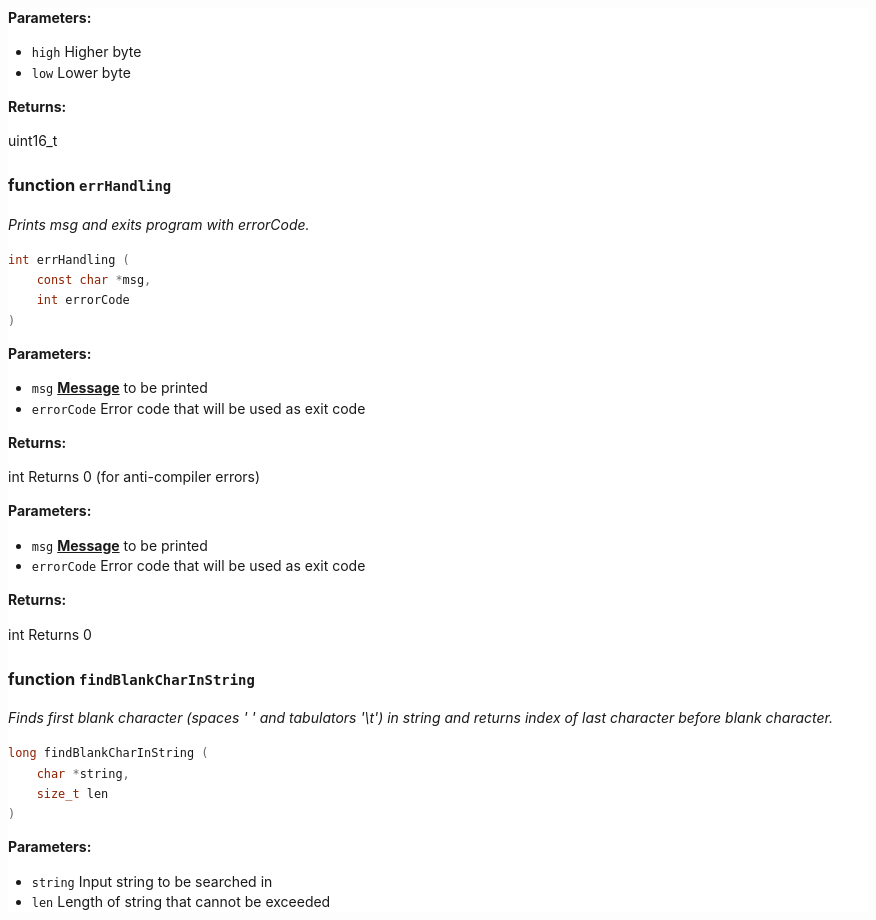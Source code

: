 
**Parameters:**


* `high` Higher byte 
* `low` Lower byte 


**Returns:**

uint16\_t
### function `errHandling`

_Prints msg and exits program with errorCode._
```c
int errHandling (
    const char *msg,
    int errorCode
) 
```


**Parameters:**


* `msg` [**Message**](#struct-message) to be printed
* `errorCode` Error code that will be used as exit code 


**Returns:**

int Returns 0 (for anti-compiler errors)



**Parameters:**


* `msg` [**Message**](#struct-message) to be printed
* `errorCode` Error code that will be used as exit code 


**Returns:**

int Returns 0
### function `findBlankCharInString`

_Finds first blank character (spaces ' ' and tabulators '\t') in string and returns index of last character before blank character._
```c
long findBlankCharInString (
    char *string,
    size_t len
) 
```


**Parameters:**


* `string` Input string to be searched in 
* `len` Length of string that cannot be exceeded 
